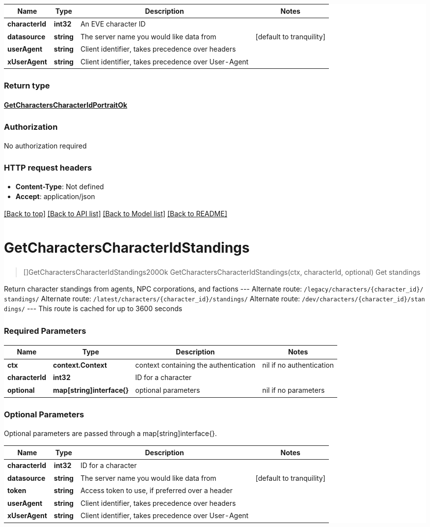 Name | Type | Description  | Notes
------------- | ------------- | ------------- | -------------
 **characterId** | **int32**| An EVE character ID | 
 **datasource** | **string**| The server name you would like data from | [default to tranquility]
 **userAgent** | **string**| Client identifier, takes precedence over headers | 
 **xUserAgent** | **string**| Client identifier, takes precedence over User-Agent | 

### Return type

[**GetCharactersCharacterIdPortraitOk**](get_characters_character_id_portrait_ok.md)

### Authorization

No authorization required

### HTTP request headers

 - **Content-Type**: Not defined
 - **Accept**: application/json

[[Back to top]](#) [[Back to API list]](../README.md#documentation-for-api-endpoints) [[Back to Model list]](../README.md#documentation-for-models) [[Back to README]](../README.md)

# **GetCharactersCharacterIdStandings**
> []GetCharactersCharacterIdStandings200Ok GetCharactersCharacterIdStandings(ctx, characterId, optional)
Get standings

Return character standings from agents, NPC corporations, and factions  ---  Alternate route: `/legacy/characters/{character_id}/standings/`  Alternate route: `/latest/characters/{character_id}/standings/`  Alternate route: `/dev/characters/{character_id}/standings/`   ---  This route is cached for up to 3600 seconds

### Required Parameters

Name | Type | Description  | Notes
------------- | ------------- | ------------- | -------------
 **ctx** | **context.Context** | context containing the authentication | nil if no authentication
  **characterId** | **int32**| ID for a character | 
 **optional** | **map[string]interface{}** | optional parameters | nil if no parameters

### Optional Parameters
Optional parameters are passed through a map[string]interface{}.

Name | Type | Description  | Notes
------------- | ------------- | ------------- | -------------
 **characterId** | **int32**| ID for a character | 
 **datasource** | **string**| The server name you would like data from | [default to tranquility]
 **token** | **string**| Access token to use, if preferred over a header | 
 **userAgent** | **string**| Client identifier, takes precedence over headers | 
 **xUserAgent** | **string**| Client identifier, takes precedence over User-Agent | 
